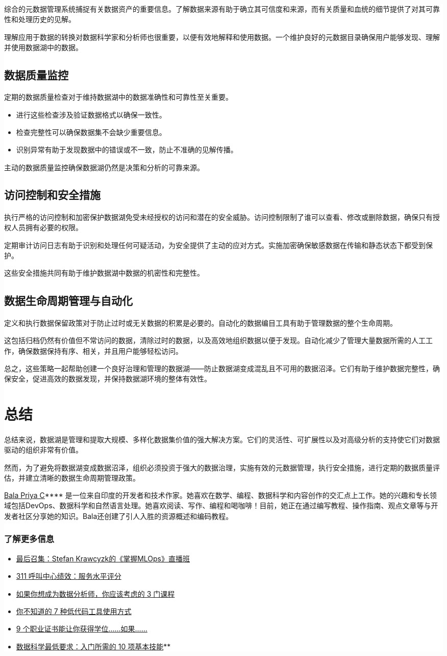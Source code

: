 综合的元数据管理系统捕捉有关数据资产的重要信息。了解数据来源有助于确立其可信度和来源，而有关质量和血统的细节提供了对其可靠性和处理历史的见解。

理解应用于数据的转换对数据科学家和分析师也很重要，以便有效地解释和使用数据。一个维护良好的元数据目录确保用户能够发现、理解并使用数据湖中的数据。

## 数据质量监控

定期的数据质量检查对于维持数据湖中的数据准确性和可靠性至关重要。

+   进行这些检查涉及验证数据格式以确保一致性。

+   检查完整性可以确保数据集不会缺少重要信息。

+   识别异常有助于发现数据中的错误或不一致，防止不准确的见解传播。

主动的数据质量监控确保数据湖仍然是决策和分析的可靠来源。

## 访问控制和安全措施

执行严格的访问控制和加密保护数据湖免受未经授权的访问和潜在的安全威胁。访问控制限制了谁可以查看、修改或删除数据，确保只有授权人员拥有必要的权限。

定期审计访问日志有助于识别和处理任何可疑活动，为安全提供了主动的应对方式。实施加密确保敏感数据在传输和静态状态下都受到保护。

这些安全措施共同有助于维护数据湖中数据的机密性和完整性。

## 数据生命周期管理与自动化

定义和执行数据保留政策对于防止过时或无关数据的积累是必要的。自动化的数据编目工具有助于管理数据的整个生命周期。

这包括归档仍然有价值但不常访问的数据，清除过时的数据，以及高效地组织数据以便于发现。自动化减少了管理大量数据所需的人工工作，确保数据保持有序、相关，并且用户能够轻松访问。

总之，这些策略一起帮助创建一个良好治理和管理的数据湖——防止数据湖变成混乱且不可用的数据沼泽。它们有助于维护数据完整性，确保安全，促进高效的数据发现，并保持数据湖环境的整体有效性。

# 总结

总结来说，数据湖是管理和提取大规模、多样化数据集价值的强大解决方案。它们的灵活性、可扩展性以及对高级分析的支持使它们对数据驱动的组织非常有价值。

然而，为了避免将数据湖变成数据沼泽，组织必须投资于强大的数据治理，实施有效的元数据管理，执行安全措施，进行定期的数据质量评估，并建立清晰的数据生命周期管理政策。

**[](https://twitter.com/balawc27)**[Bala Priya C](https://www.kdnuggets.com/wp-content/uploads/bala-priya-author-image-update-230821.jpg)**** 是一位来自印度的开发者和技术作家。她喜欢在数学、编程、数据科学和内容创作的交汇点上工作。她的兴趣和专长领域包括DevOps、数据科学和自然语言处理。她喜欢阅读、写作、编程和喝咖啡！目前，她正在通过编写教程、操作指南、观点文章等与开发者社区分享她的知识。Bala还创建了引人入胜的资源概述和编码教程。

### 了解更多信息

+   [最后召集：Stefan Krawcyzk的《掌握MLOps》直播班](https://www.kdnuggets.com/2022/08/sphere-last-call-stefan-krawcyzk-mastering-mlops.html)

+   [311 呼叫中心绩效：服务水平评分](https://www.kdnuggets.com/2023/03/boxplot-outlier-311-call-center-performance.html)

+   [如果你想成为数据分析师，你应该考虑的 3 门课程](https://www.kdnuggets.com/3-courses-you-should-consider-if-you-want-to-become-a-data-analyst)

+   [你不知道的 7 种低代码工具使用方式](https://www.kdnuggets.com/2022/09/7-things-didnt-know-could-low-code-tool.html)

+   [9 个职业证书能让你获得学位……如果……](https://www.kdnuggets.com/9-professional-certificates-that-can-take-you-onto-a-degree-if-you-really-want-to)

+   [数据科学最低要求：入门所需的 10 项基本技能](https://www.kdnuggets.com/2020/10/data-science-minimum-10-essential-skills.html)**
